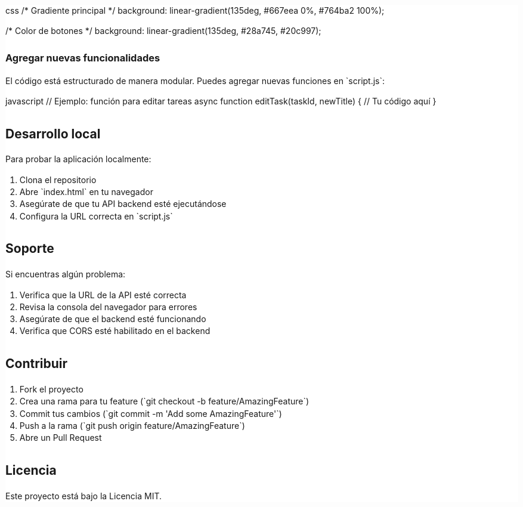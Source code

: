 css
/* Gradiente principal */
background: linear-gradient(135deg, #667eea 0%, #764ba2 100%);

/* Color de botones */
background: linear-gradient(135deg, #28a745, #20c997);


### Agregar nuevas funcionalidades
El código está estructurado de manera modular. Puedes agregar nuevas funciones en \`script.js\`:

javascript
// Ejemplo: función para editar tareas
async function editTask(taskId, newTitle) {
    // Tu código aquí
}


##  Desarrollo local

Para probar la aplicación localmente:

1. Clona el repositorio
2. Abre \`index.html\` en tu navegador
3. Asegúrate de que tu API backend esté ejecutándose
4. Configura la URL correcta en \`script.js\`

## Soporte

Si encuentras algún problema:

1. Verifica que la URL de la API esté correcta
2. Revisa la consola del navegador para errores
3. Asegúrate de que el backend esté funcionando
4. Verifica que CORS esté habilitado en el backend

##  Contribuir

1. Fork el proyecto
2. Crea una rama para tu feature (\`git checkout -b feature/AmazingFeature\`)
3. Commit tus cambios (\`git commit -m 'Add some AmazingFeature'\`)
4. Push a la rama (\`git push origin feature/AmazingFeature\`)
5. Abre un Pull Request

##  Licencia

Este proyecto está bajo la Licencia MIT.
